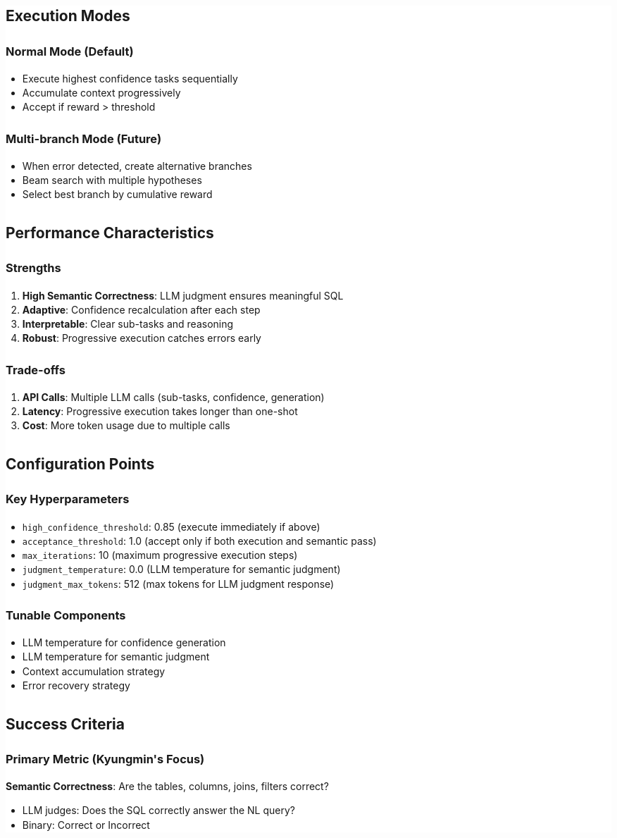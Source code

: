 ## Execution Modes

### Normal Mode (Default)
- Execute highest confidence tasks sequentially
- Accumulate context progressively
- Accept if reward > threshold

### Multi-branch Mode (Future)
- When error detected, create alternative branches
- Beam search with multiple hypotheses
- Select best branch by cumulative reward

## Performance Characteristics

### Strengths
1. **High Semantic Correctness**: LLM judgment ensures meaningful SQL
2. **Adaptive**: Confidence recalculation after each step
3. **Interpretable**: Clear sub-tasks and reasoning
4. **Robust**: Progressive execution catches errors early

### Trade-offs
1. **API Calls**: Multiple LLM calls (sub-tasks, confidence, generation)
2. **Latency**: Progressive execution takes longer than one-shot
3. **Cost**: More token usage due to multiple calls

## Configuration Points

### Key Hyperparameters
- `high_confidence_threshold`: 0.85 (execute immediately if above)
- `acceptance_threshold`: 1.0 (accept only if both execution and semantic pass)
- `max_iterations`: 10 (maximum progressive execution steps)
- `judgment_temperature`: 0.0 (LLM temperature for semantic judgment)
- `judgment_max_tokens`: 512 (max tokens for LLM judgment response)

### Tunable Components
- LLM temperature for confidence generation
- LLM temperature for semantic judgment
- Context accumulation strategy
- Error recovery strategy

## Success Criteria

### Primary Metric (Kyungmin's Focus)
**Semantic Correctness**: Are the tables, columns, joins, filters correct?
- LLM judges: Does the SQL correctly answer the NL query?
- Binary: Correct or Incorrect
